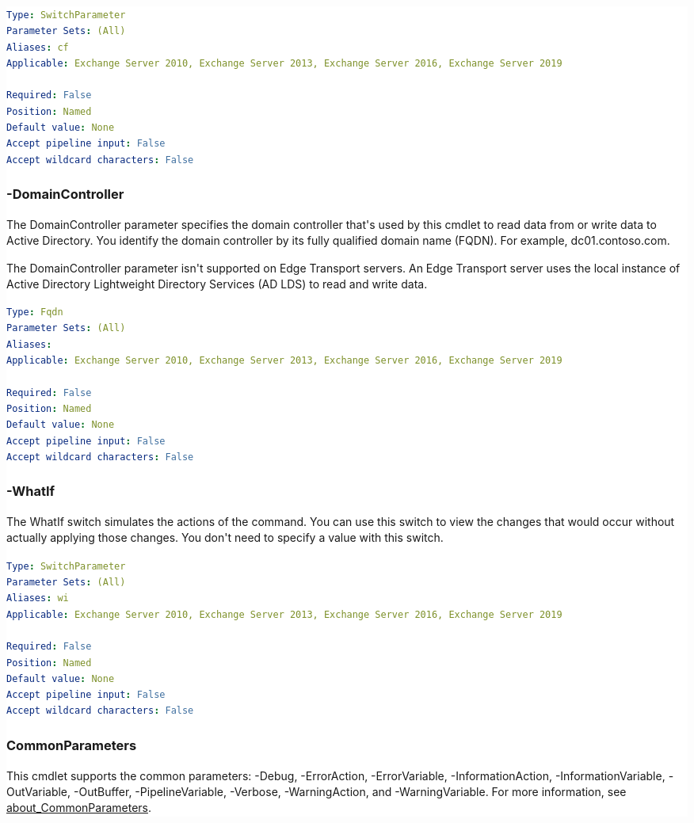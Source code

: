 ```yaml
Type: SwitchParameter
Parameter Sets: (All)
Aliases: cf
Applicable: Exchange Server 2010, Exchange Server 2013, Exchange Server 2016, Exchange Server 2019

Required: False
Position: Named
Default value: None
Accept pipeline input: False
Accept wildcard characters: False
```

### -DomainController
The DomainController parameter specifies the domain controller that's used by this cmdlet to read data from or write data to Active Directory. You identify the domain controller by its fully qualified domain name (FQDN). For example, dc01.contoso.com.

The DomainController parameter isn't supported on Edge Transport servers. An Edge Transport server uses the local instance of Active Directory Lightweight Directory Services (AD LDS) to read and write data.

```yaml
Type: Fqdn
Parameter Sets: (All)
Aliases:
Applicable: Exchange Server 2010, Exchange Server 2013, Exchange Server 2016, Exchange Server 2019

Required: False
Position: Named
Default value: None
Accept pipeline input: False
Accept wildcard characters: False
```

### -WhatIf
The WhatIf switch simulates the actions of the command. You can use this switch to view the changes that would occur without actually applying those changes. You don't need to specify a value with this switch.

```yaml
Type: SwitchParameter
Parameter Sets: (All)
Aliases: wi
Applicable: Exchange Server 2010, Exchange Server 2013, Exchange Server 2016, Exchange Server 2019

Required: False
Position: Named
Default value: None
Accept pipeline input: False
Accept wildcard characters: False
```

### CommonParameters
This cmdlet supports the common parameters: -Debug, -ErrorAction, -ErrorVariable, -InformationAction, -InformationVariable, -OutVariable, -OutBuffer, -PipelineVariable, -Verbose, -WarningAction, and -WarningVariable. For more information, see [about_CommonParameters](https://go.microsoft.com/fwlink/p/?LinkID=113216).
